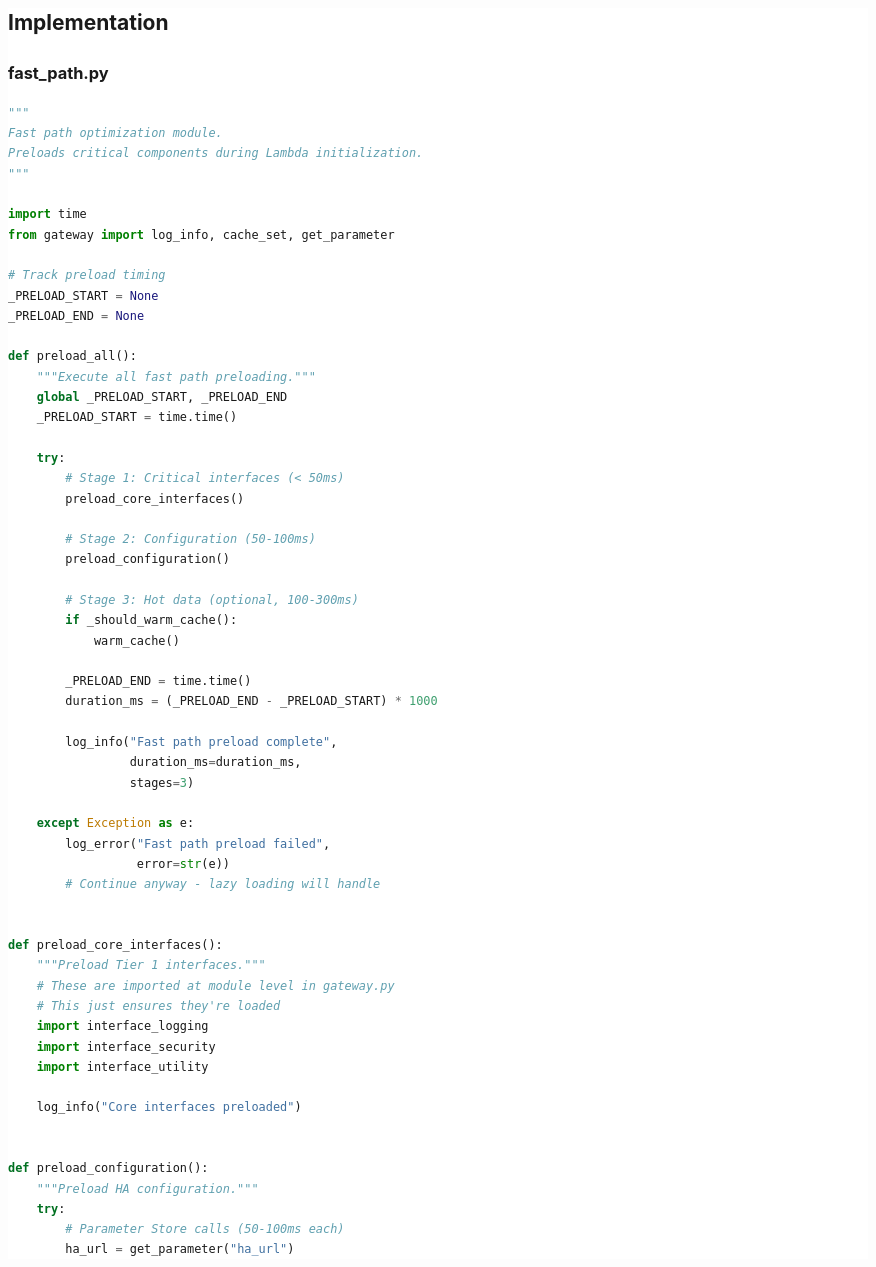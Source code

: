 
## Implementation

### fast_path.py

```python
"""
Fast path optimization module.
Preloads critical components during Lambda initialization.
"""

import time
from gateway import log_info, cache_set, get_parameter

# Track preload timing
_PRELOAD_START = None
_PRELOAD_END = None

def preload_all():
    """Execute all fast path preloading."""
    global _PRELOAD_START, _PRELOAD_END
    _PRELOAD_START = time.time()
    
    try:
        # Stage 1: Critical interfaces (< 50ms)
        preload_core_interfaces()
        
        # Stage 2: Configuration (50-100ms)
        preload_configuration()
        
        # Stage 3: Hot data (optional, 100-300ms)
        if _should_warm_cache():
            warm_cache()
        
        _PRELOAD_END = time.time()
        duration_ms = (_PRELOAD_END - _PRELOAD_START) * 1000
        
        log_info("Fast path preload complete",
                 duration_ms=duration_ms,
                 stages=3)
        
    except Exception as e:
        log_error("Fast path preload failed",
                  error=str(e))
        # Continue anyway - lazy loading will handle


def preload_core_interfaces():
    """Preload Tier 1 interfaces."""
    # These are imported at module level in gateway.py
    # This just ensures they're loaded
    import interface_logging
    import interface_security  
    import interface_utility
    
    log_info("Core interfaces preloaded")


def preload_configuration():
    """Preload HA configuration."""
    try:
        # Parameter Store calls (50-100ms each)
        ha_url = get_parameter("ha_url")
```